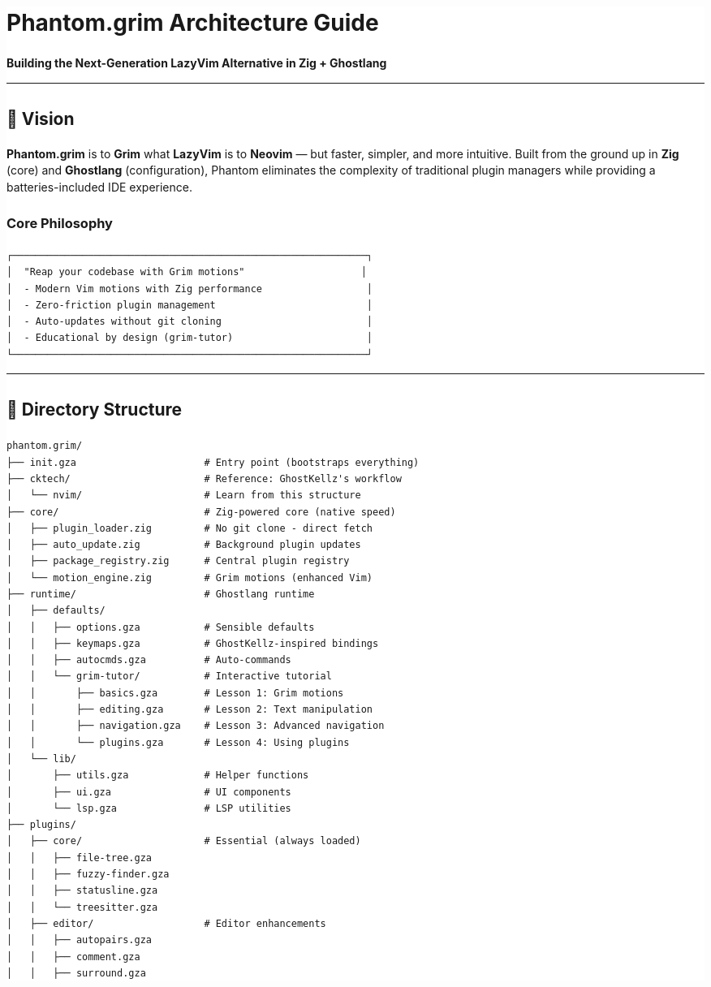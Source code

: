 # Phantom.grim Architecture Guide

**Building the Next-Generation LazyVim Alternative in Zig + Ghostlang**

---

## 🎯 Vision

**Phantom.grim** is to **Grim** what **LazyVim** is to **Neovim** — but faster, simpler, and more intuitive. Built from the ground up in **Zig** (core) and **Ghostlang** (configuration), Phantom eliminates the complexity of traditional plugin managers while providing a batteries-included IDE experience.

### Core Philosophy

```
┌─────────────────────────────────────────────────────────────┐
│  "Reap your codebase with Grim motions"                    │
│  - Modern Vim motions with Zig performance                  │
│  - Zero-friction plugin management                          │
│  - Auto-updates without git cloning                         │
│  - Educational by design (grim-tutor)                       │
└─────────────────────────────────────────────────────────────┘
```

---

## 📂 Directory Structure

```
phantom.grim/
├── init.gza                      # Entry point (bootstraps everything)
├── cktech/                       # Reference: GhostKellz's workflow
│   └── nvim/                     # Learn from this structure
├── core/                         # Zig-powered core (native speed)
│   ├── plugin_loader.zig         # No git clone - direct fetch
│   ├── auto_update.zig           # Background plugin updates
│   ├── package_registry.zig      # Central plugin registry
│   └── motion_engine.zig         # Grim motions (enhanced Vim)
├── runtime/                      # Ghostlang runtime
│   ├── defaults/
│   │   ├── options.gza           # Sensible defaults
│   │   ├── keymaps.gza           # GhostKellz-inspired bindings
│   │   ├── autocmds.gza          # Auto-commands
│   │   └── grim-tutor/           # Interactive tutorial
│   │       ├── basics.gza        # Lesson 1: Grim motions
│   │       ├── editing.gza       # Lesson 2: Text manipulation
│   │       ├── navigation.gza    # Lesson 3: Advanced navigation
│   │       └── plugins.gza       # Lesson 4: Using plugins
│   └── lib/
│       ├── utils.gza             # Helper functions
│       ├── ui.gza                # UI components
│       └── lsp.gza               # LSP utilities
├── plugins/
│   ├── core/                     # Essential (always loaded)
│   │   ├── file-tree.gza
│   │   ├── fuzzy-finder.gza
│   │   ├── statusline.gza
│   │   └── treesitter.gza
│   ├── editor/                   # Editor enhancements
│   │   ├── autopairs.gza
│   │   ├── comment.gza
│   │   ├── surround.gza
```
